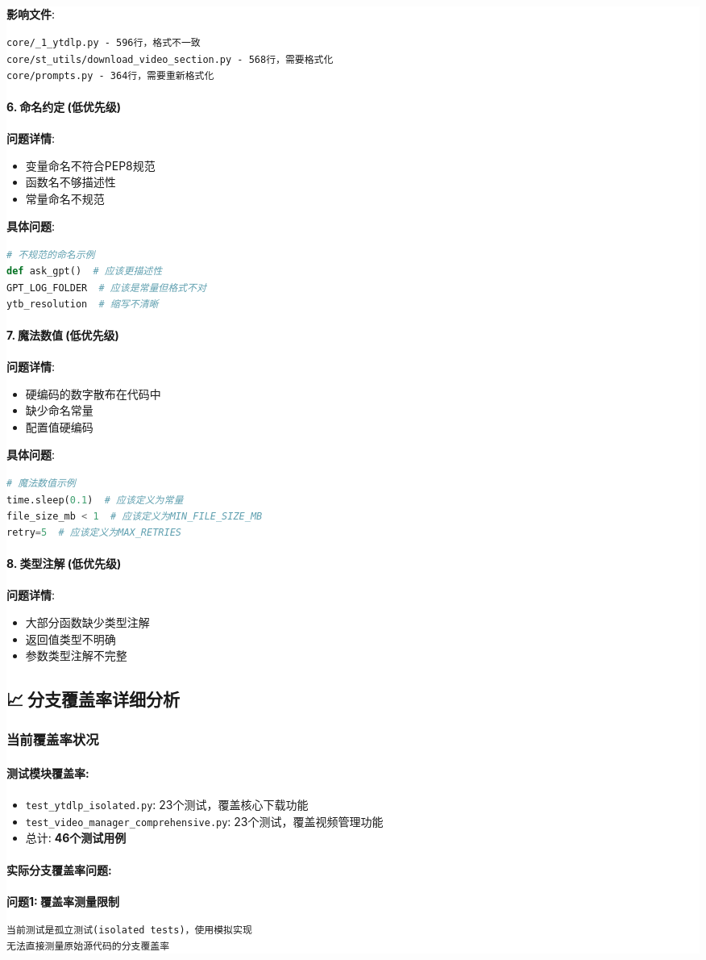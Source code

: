 **影响文件**:
```
core/_1_ytdlp.py - 596行，格式不一致
core/st_utils/download_video_section.py - 568行，需要格式化
core/prompts.py - 364行，需要重新格式化
```

#### **6. 命名约定** (低优先级)
**问题详情**:
- 变量命名不符合PEP8规范
- 函数名不够描述性
- 常量命名不规范

**具体问题**:
```python
# 不规范的命名示例
def ask_gpt()  # 应该更描述性
GPT_LOG_FOLDER  # 应该是常量但格式不对
ytb_resolution  # 缩写不清晰
```

#### **7. 魔法数值** (低优先级)
**问题详情**:
- 硬编码的数字散布在代码中
- 缺少命名常量
- 配置值硬编码

**具体问题**:
```python
# 魔法数值示例
time.sleep(0.1)  # 应该定义为常量
file_size_mb < 1  # 应该定义为MIN_FILE_SIZE_MB
retry=5  # 应该定义为MAX_RETRIES
```

#### **8. 类型注解** (低优先级)
**问题详情**:
- 大部分函数缺少类型注解
- 返回值类型不明确
- 参数类型注解不完整

## 📈 **分支覆盖率详细分析**

### **当前覆盖率状况**

#### **测试模块覆盖率**: 
- `test_ytdlp_isolated.py`: 23个测试，覆盖核心下载功能
- `test_video_manager_comprehensive.py`: 23个测试，覆盖视频管理功能
- 总计: **46个测试用例**

#### **实际分支覆盖率问题**:

**问题1: 覆盖率测量限制**
```
当前测试是孤立测试(isolated tests)，使用模拟实现
无法直接测量原始源代码的分支覆盖率
```
